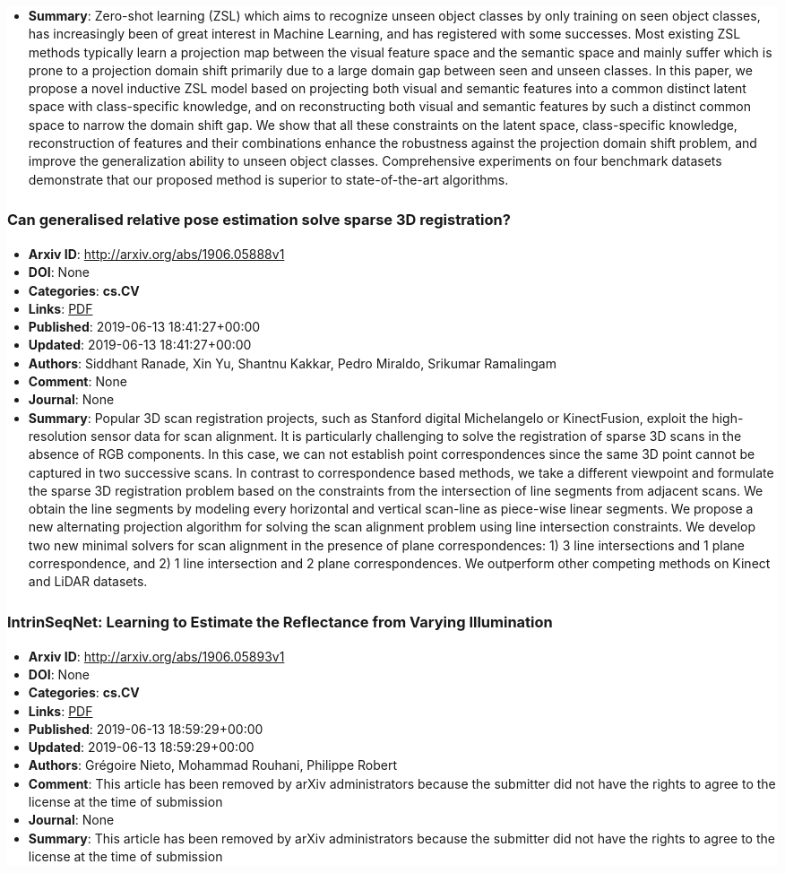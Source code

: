 - **Summary**: Zero-shot learning (ZSL) which aims to recognize unseen object classes by only training on seen object classes, has increasingly been of great interest in Machine Learning, and has registered with some successes. Most existing ZSL methods typically learn a projection map between the visual feature space and the semantic space and mainly suffer which is prone to a projection domain shift primarily due to a large domain gap between seen and unseen classes. In this paper, we propose a novel inductive ZSL model based on projecting both visual and semantic features into a common distinct latent space with class-specific knowledge, and on reconstructing both visual and semantic features by such a distinct common space to narrow the domain shift gap. We show that all these constraints on the latent space, class-specific knowledge, reconstruction of features and their combinations enhance the robustness against the projection domain shift problem, and improve the generalization ability to unseen object classes. Comprehensive experiments on four benchmark datasets demonstrate that our proposed method is superior to state-of-the-art algorithms.



### Can generalised relative pose estimation solve sparse 3D registration?
- **Arxiv ID**: http://arxiv.org/abs/1906.05888v1
- **DOI**: None
- **Categories**: **cs.CV**
- **Links**: [PDF](http://arxiv.org/pdf/1906.05888v1)
- **Published**: 2019-06-13 18:41:27+00:00
- **Updated**: 2019-06-13 18:41:27+00:00
- **Authors**: Siddhant Ranade, Xin Yu, Shantnu Kakkar, Pedro Miraldo, Srikumar Ramalingam
- **Comment**: None
- **Journal**: None
- **Summary**: Popular 3D scan registration projects, such as Stanford digital Michelangelo or KinectFusion, exploit the high-resolution sensor data for scan alignment. It is particularly challenging to solve the registration of sparse 3D scans in the absence of RGB components. In this case, we can not establish point correspondences since the same 3D point cannot be captured in two successive scans. In contrast to correspondence based methods, we take a different viewpoint and formulate the sparse 3D registration problem based on the constraints from the intersection of line segments from adjacent scans. We obtain the line segments by modeling every horizontal and vertical scan-line as piece-wise linear segments. We propose a new alternating projection algorithm for solving the scan alignment problem using line intersection constraints. We develop two new minimal solvers for scan alignment in the presence of plane correspondences: 1) 3 line intersections and 1 plane correspondence, and 2) 1 line intersection and 2 plane correspondences. We outperform other competing methods on Kinect and LiDAR datasets.



### IntrinSeqNet: Learning to Estimate the Reflectance from Varying Illumination
- **Arxiv ID**: http://arxiv.org/abs/1906.05893v1
- **DOI**: None
- **Categories**: **cs.CV**
- **Links**: [PDF](http://arxiv.org/pdf/1906.05893v1)
- **Published**: 2019-06-13 18:59:29+00:00
- **Updated**: 2019-06-13 18:59:29+00:00
- **Authors**: Grégoire Nieto, Mohammad Rouhani, Philippe Robert
- **Comment**: This article has been removed by arXiv administrators because the
  submitter did not have the rights to agree to the license at the time of
  submission
- **Journal**: None
- **Summary**: This article has been removed by arXiv administrators because the submitter did not have the rights to agree to the license at the time of submission
